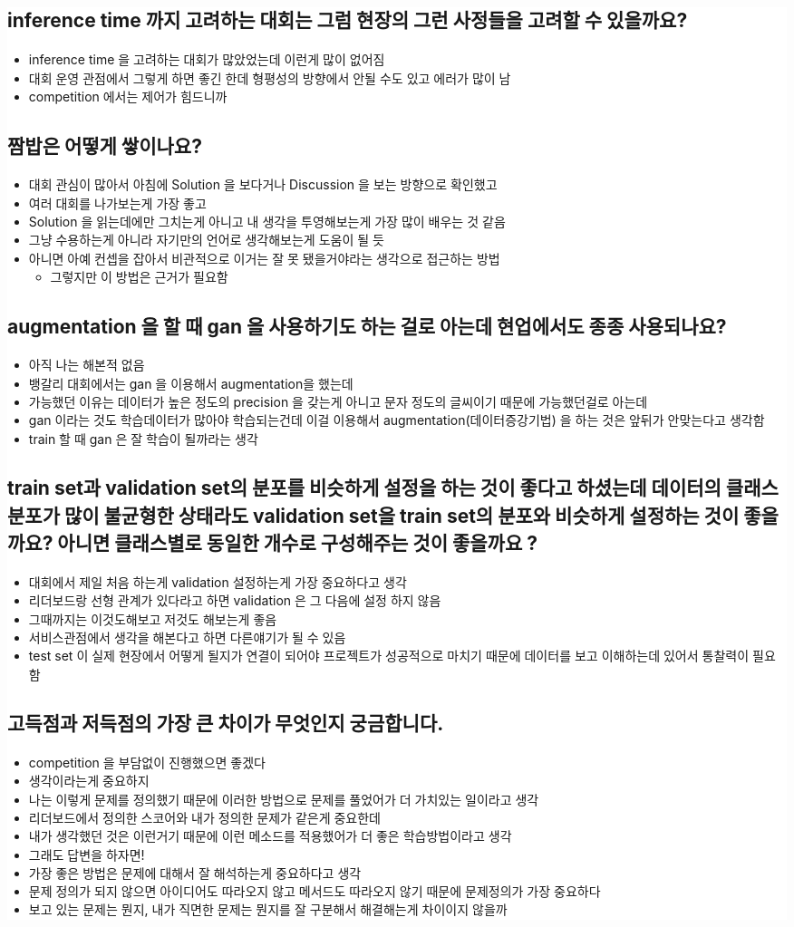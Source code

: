 ## inference time 까지 고려하는 대회는 그럼 현장의 그런 사정들을 고려할 수 있을까요?

- inference time 을 고려하는 대회가 많았었는데 이런게 많이 없어짐
- 대회 운영 관점에서 그렇게 하면 좋긴 한데 형평성의 방향에서 안될 수도 있고 에러가 많이 남
- competition 에서는 제어가 힘드니까

## 짬밥은 어떻게 쌓이나요?

- 대회 관심이 많아서 아침에 Solution 을 보다거나 Discussion 을 보는 방향으로 확인했고
- 여러 대회를 나가보는게 가장 좋고
- Solution 을 읽는데에만 그치는게 아니고 내 생각을 투영해보는게 가장 많이 배우는 것 같음
- 그냥 수용하는게 아니라 자기만의 언어로 생각해보는게 도움이 될 듯
- 아니면 아예 컨셉을 잡아서 비관적으로 이거는 잘 못 됐을거야라는 생각으로 접근하는 방법
    - 그렇지만 이 방법은 근거가 필요함

## augmentation 을 할 때 gan 을 사용하기도 하는 걸로 아는데 현업에서도 종종 사용되나요?

- 아직 나는 해본적 없음
- 뱅갈리 대회에서는 gan 을 이용해서 augmentation을 했는데
- 가능했던 이유는 데이터가 높은 정도의 precision 을 갖는게 아니고 문자 정도의 글씨이기 때문에 가능했던걸로 아는데
- gan 이라는 것도 학습데이터가 많아야 학습되는건데 이걸 이용해서 augmentation(데이터증강기법) 을 하는 것은 앞뒤가 안맞는다고 생각함
- train 할 때 gan 은 잘 학습이 될까라는 생각

## train set과 validation set의 분포를 비슷하게 설정을 하는 것이 좋다고 하셨는데 데이터의 클래스 분포가 많이 불균형한 상태라도 validation set을 train set의 분포와 비슷하게 설정하는 것이 좋을까요? 아니면 클래스별로 동일한 개수로 구성해주는 것이 좋을까요 ?

- 대회에서 제일 처음 하는게 validation 설정하는게 가장 중요하다고 생각
- 리더보드랑 선형 관계가 있다라고 하면 validation 은 그 다음에 설정 하지 않음
- 그때까지는 이것도해보고 저것도 해보는게 좋음
- 서비스관점에서 생각을 해본다고 하면 다른얘기가 될 수 있음
- test set 이 실제 현장에서 어떻게 될지가 연결이 되어야 프로젝트가 성공적으로 마치기 때문에 데이터를 보고 이해하는데 있어서 통찰력이 필요함

## 고득점과 저득점의 가장 큰 차이가 무엇인지 궁금합니다.

- competition 을 부담없이 진행했으면 좋겠다
- 생각이라는게 중요하지
- 나는 이렇게 문제를 정의했기 때문에 이러한 방법으로 문제를 풀었어가 더 가치있는 일이라고 생각
- 리더보드에서 정의한 스코어와 내가 정의한 문제가 같은게 중요한데
- 내가 생각했던 것은 이런거기 때문에 이런 메소드를 적용했어가 더 좋은 학습방법이라고 생각
- 그래도 답변을 하자면!
- 가장 좋은 방법은 문제에 대해서 잘 해석하는게 중요하다고 생각
- 문제 정의가 되지 않으면 아이디어도 따라오지 않고 메서드도 따라오지 않기 때문에 문제정의가 가장 중요하다
- 보고 있는 문제는 뭔지, 내가 직면한 문제는 뭔지를 잘 구분해서 해결해는게 차이이지 않을까






